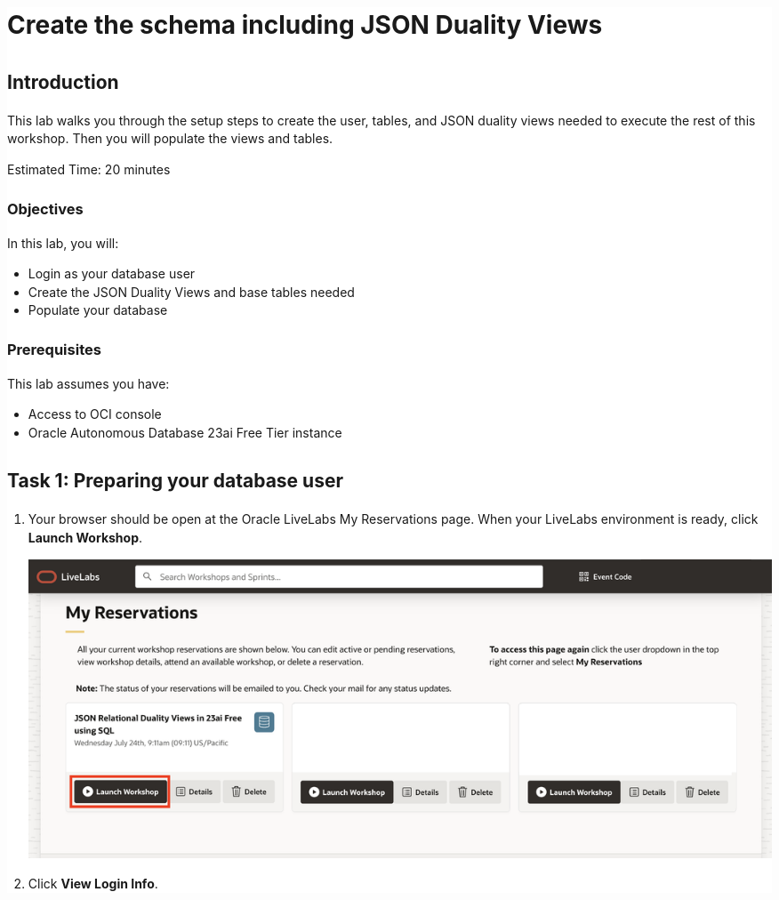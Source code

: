 # Create the schema including JSON Duality Views

## Introduction

This lab walks you through the setup steps to create the user, tables, and JSON duality views needed to execute the rest of this workshop. Then you will populate the views and tables.

Estimated Time: 20 minutes

### Objectives

In this lab, you will:
* Login as your database user
* Create the JSON Duality Views and base tables needed
* Populate your database

### Prerequisites

This lab assumes you have:
* Access to OCI console
* Oracle Autonomous Database 23ai Free Tier instance

## Task 1: Preparing your database user

1. Your browser should be open at the Oracle LiveLabs My Reservations page. When your LiveLabs environment is ready, click **Launch Workshop**.
    
    ![Image alt text](images/launch-workshop.png " ")

2. Click **View Login Info**.
